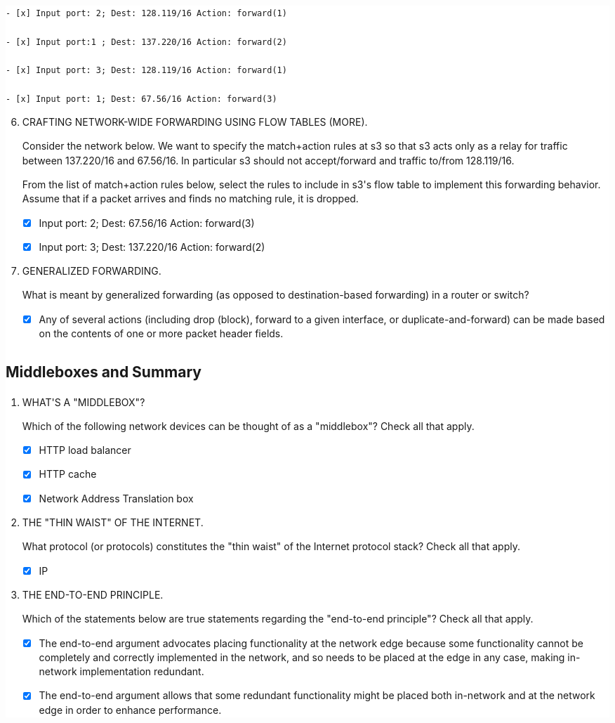     - [x] Input port: 2; Dest: 128.119/16 Action: forward(1)

    - [x] Input port:1 ; Dest: 137.220/16 Action: forward(2)

    - [x] Input port: 3; Dest: 128.119/16 Action: forward(1)

    - [x] Input port: 1; Dest: 67.56/16 Action: forward(3)

6. CRAFTING NETWORK-WIDE FORWARDING USING FLOW TABLES (MORE).

    Consider the network below.  We want to specify the match+action rules at s3 so that s3 acts only as a relay for traffic between 137.220/16 and 67.56/16.  In particular s3 should not accept/forward and traffic to/from 128.119/16.

    From the list of match+action rules below, select the rules to include in s3's flow table to implement this forwarding behavior. Assume that if a packet arrives and finds no matching rule, it is dropped.

    - [x] Input port: 2; Dest: 67.56/16 Action: forward(3)

    - [x] Input port: 3; Dest: 137.220/16 Action: forward(2)

5. GENERALIZED FORWARDING.  

    What is meant by generalized forwarding (as opposed to destination-based forwarding) in a router or switch?

    - [x] Any of several actions (including drop (block), forward to a given interface, or duplicate-and-forward) can be made based on the contents of one or more packet header fields.


## Middleboxes and Summary

1. WHAT'S A "MIDDLEBOX"?  

    Which of the following network devices can be thought of as a "middlebox"? Check all that apply.

    - [x] HTTP load balancer

    - [x] HTTP cache

    - [x] Network Address Translation box

2. THE "THIN WAIST" OF THE INTERNET.

    What protocol (or protocols) constitutes the "thin waist" of the Internet protocol stack? Check all that apply.

    - [x] IP

3. THE END-TO-END PRINCIPLE.

    Which of the statements below are true statements regarding  the "end-to-end principle"? Check all that apply.

    - [x] The end-to-end argument advocates placing functionality at the network edge because some functionality cannot be completely and correctly implemented in the network, and so needs to be placed at the edge in any case, making in-network implementation redundant.

    - [x] The end-to-end argument allows that some redundant functionality might be placed both in-network and at the network edge in order to enhance performance.
